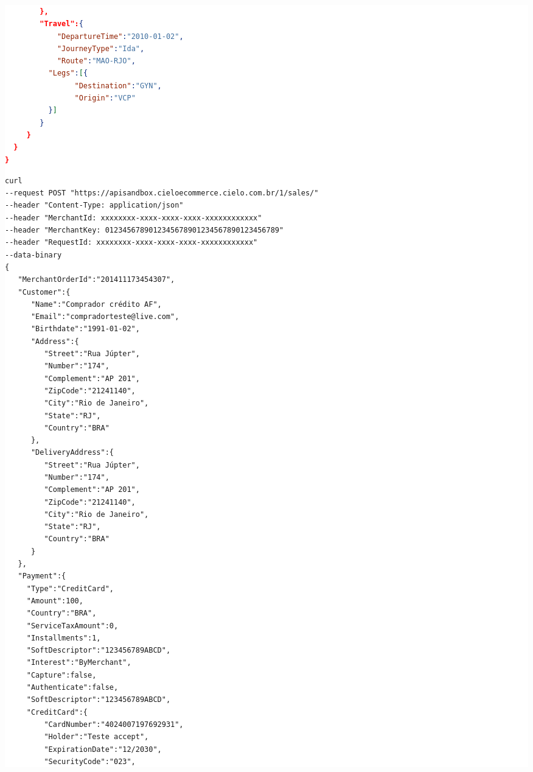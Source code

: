 ```json
		},
		"Travel":{
			"DepartureTime":"2010-01-02",
			"JourneyType":"Ida",
			"Route":"MAO-RJO",
          "Legs":[{
				"Destination":"GYN",
				"Origin":"VCP"
          }]
		}
     }
  }
}
```

```shell
curl
--request POST "https://apisandbox.cieloecommerce.cielo.com.br/1/sales/"
--header "Content-Type: application/json"
--header "MerchantId: xxxxxxxx-xxxx-xxxx-xxxx-xxxxxxxxxxxx"
--header "MerchantKey: 0123456789012345678901234567890123456789"
--header "RequestId: xxxxxxxx-xxxx-xxxx-xxxx-xxxxxxxxxxxx"
--data-binary
{  
   "MerchantOrderId":"201411173454307",
   "Customer":{  
      "Name":"Comprador crédito AF",
      "Email":"compradorteste@live.com",
      "Birthdate":"1991-01-02",
      "Address":{  
         "Street":"Rua Júpter",
         "Number":"174",
         "Complement":"AP 201",
         "ZipCode":"21241140",
         "City":"Rio de Janeiro",
         "State":"RJ",
         "Country":"BRA"
      },
      "DeliveryAddress":{  
         "Street":"Rua Júpter",
         "Number":"174",
         "Complement":"AP 201",
         "ZipCode":"21241140",
         "City":"Rio de Janeiro",
         "State":"RJ",
         "Country":"BRA"
      }
   },
   "Payment":{  
     "Type":"CreditCard",
     "Amount":100,
     "Country":"BRA",
     "ServiceTaxAmount":0,
     "Installments":1,
	 "SoftDescriptor":"123456789ABCD",
     "Interest":"ByMerchant",
     "Capture":false,
     "Authenticate":false,
     "SoftDescriptor":"123456789ABCD",
     "CreditCard":{  
         "CardNumber":"4024007197692931",
         "Holder":"Teste accept",
         "ExpirationDate":"12/2030",
         "SecurityCode":"023",
```